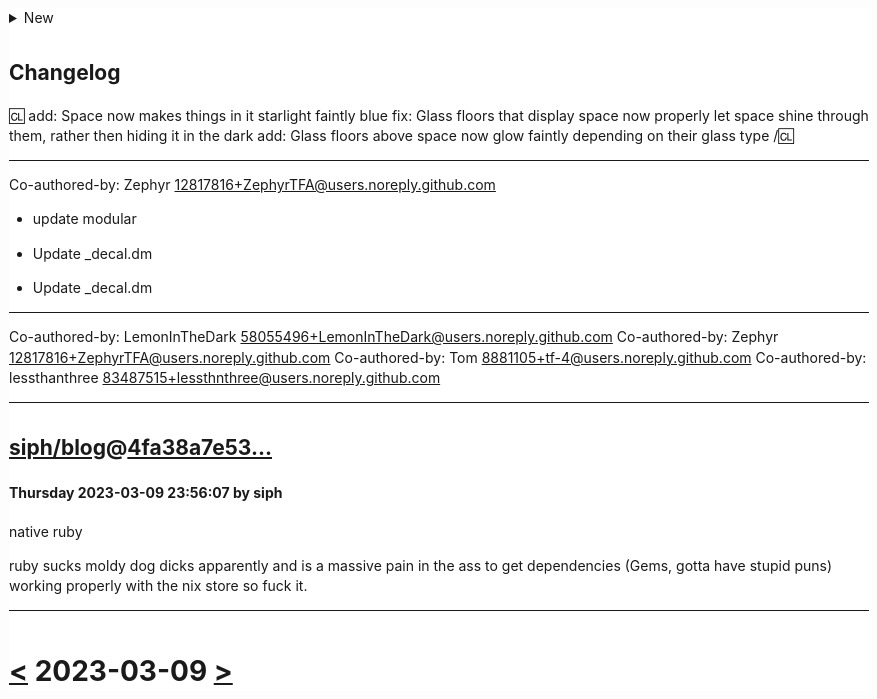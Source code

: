 
<details><summary>
New
</summary></details>

## Changelog



:cl:
add: Space now makes things in it starlight faintly blue
fix: Glass floors that display space now properly let space shine
through them, rather then hiding it in the dark
add: Glass floors above space now glow faintly depending on their glass
type
/:cl:




---------

Co-authored-by: Zephyr <12817816+ZephyrTFA@users.noreply.github.com>

* update modular

* Update _decal.dm

* Update _decal.dm

---------

Co-authored-by: LemonInTheDark <58055496+LemonInTheDark@users.noreply.github.com>
Co-authored-by: Zephyr <12817816+ZephyrTFA@users.noreply.github.com>
Co-authored-by: Tom <8881105+tf-4@users.noreply.github.com>
Co-authored-by: lessthanthree <83487515+lessthnthree@users.noreply.github.com>

---
## [siph/blog](https://github.com/siph/blog)@[4fa38a7e53...](https://github.com/siph/blog/commit/4fa38a7e53c72a91c0e0780115e5a17b91053388)
#### Thursday 2023-03-09 23:56:07 by siph

native ruby

ruby sucks moldy dog dicks apparently and is a massive pain in the ass
to get dependencies (Gems, gotta have stupid puns) working properly with
the nix store so fuck it.

---

# [<](2023-03-08.md) 2023-03-09 [>](2023-03-10.md)

